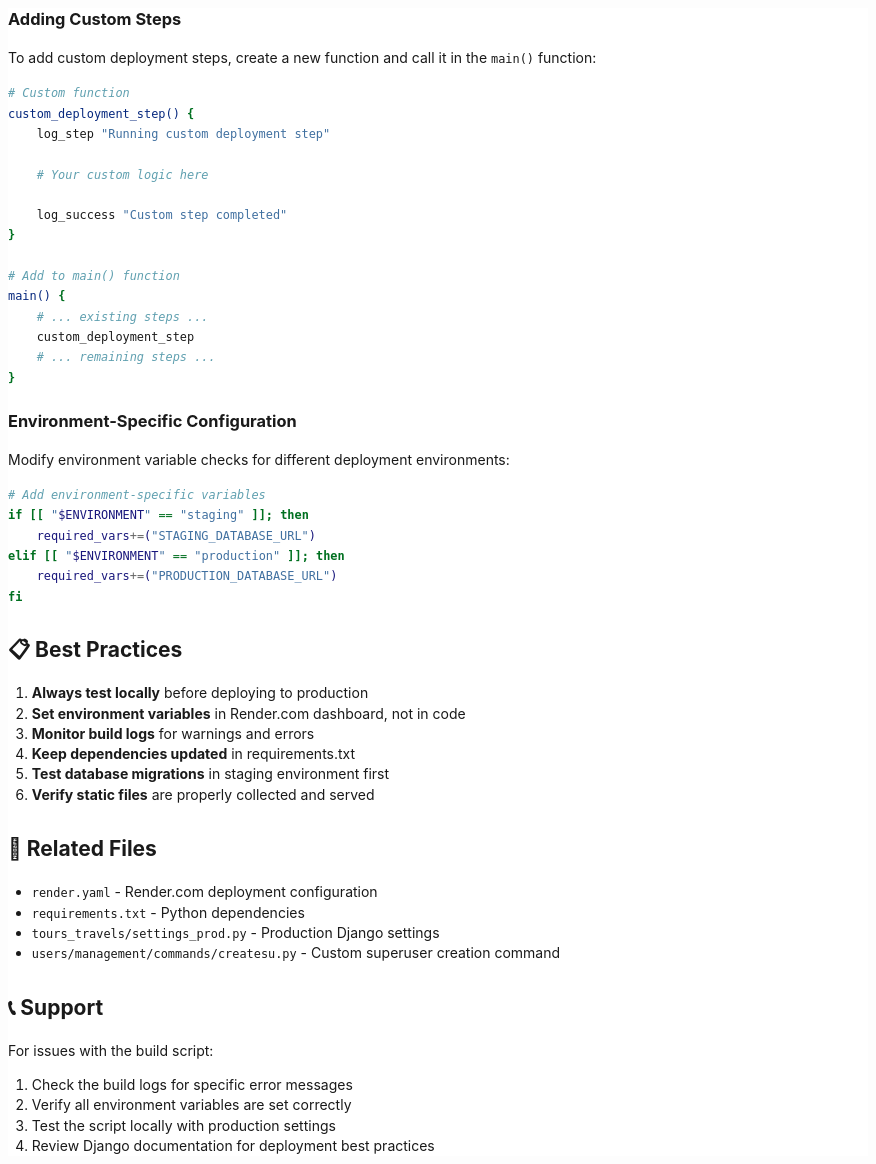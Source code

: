 ### **Adding Custom Steps**
To add custom deployment steps, create a new function and call it in the `main()` function:

```bash
# Custom function
custom_deployment_step() {
    log_step "Running custom deployment step"
    
    # Your custom logic here
    
    log_success "Custom step completed"
}

# Add to main() function
main() {
    # ... existing steps ...
    custom_deployment_step
    # ... remaining steps ...
}
```

### **Environment-Specific Configuration**
Modify environment variable checks for different deployment environments:

```bash
# Add environment-specific variables
if [[ "$ENVIRONMENT" == "staging" ]]; then
    required_vars+=("STAGING_DATABASE_URL")
elif [[ "$ENVIRONMENT" == "production" ]]; then
    required_vars+=("PRODUCTION_DATABASE_URL")
fi
```

## **📋 Best Practices**

1. **Always test locally** before deploying to production
2. **Set environment variables** in Render.com dashboard, not in code
3. **Monitor build logs** for warnings and errors
4. **Keep dependencies updated** in requirements.txt
5. **Test database migrations** in staging environment first
6. **Verify static files** are properly collected and served

## **🔗 Related Files**

- `render.yaml` - Render.com deployment configuration
- `requirements.txt` - Python dependencies
- `tours_travels/settings_prod.py` - Production Django settings
- `users/management/commands/createsu.py` - Custom superuser creation command

## **📞 Support**

For issues with the build script:
1. Check the build logs for specific error messages
2. Verify all environment variables are set correctly
3. Test the script locally with production settings
4. Review Django documentation for deployment best practices
